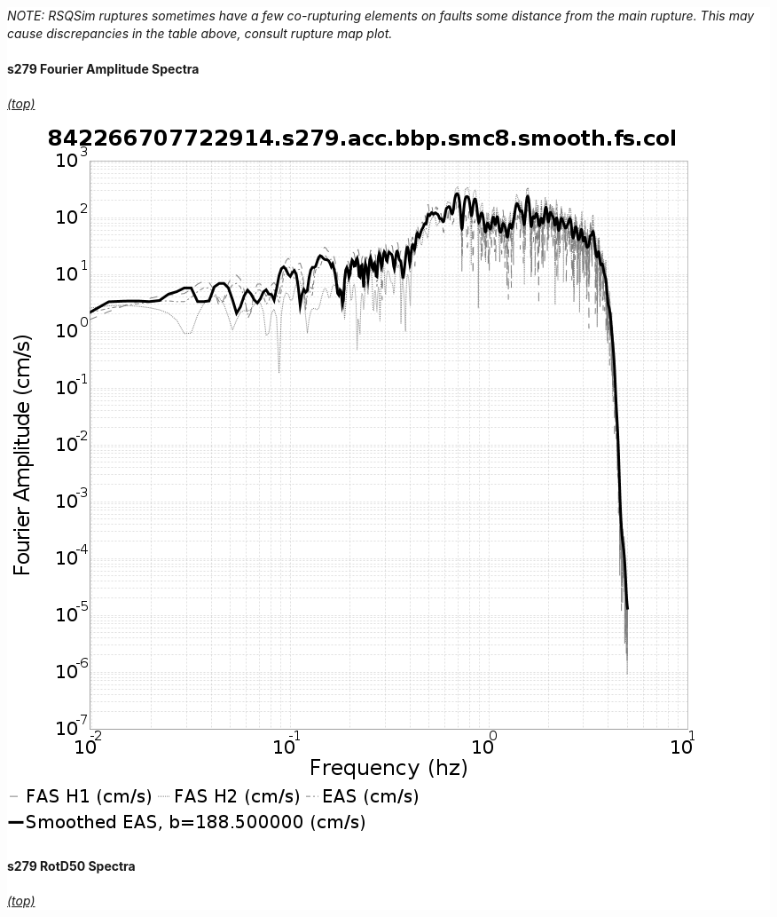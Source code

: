 *NOTE: RSQSim ruptures sometimes have a few co-rupturing elements on faults some distance from the main rupture. This may cause discrepancies in the table above, consult rupture map plot.*
#### s279 Fourier Amplitude Spectra
*[(top)](#table-of-contents)*

![s279 FAS Plot](resources/fas_spectra_s279.png)
#### s279 RotD50 Spectra
*[(top)](#table-of-contents)*
